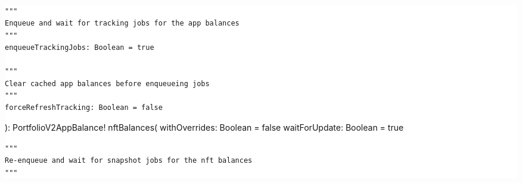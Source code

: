     """
    Enqueue and wait for tracking jobs for the app balances
    """
    enqueueTrackingJobs: Boolean = true

    """
    Clear cached app balances before enqueueing jobs
    """
    forceRefreshTracking: Boolean = false
  ): PortfolioV2AppBalance!
  nftBalances(
    withOverrides: Boolean = false
    waitForUpdate: Boolean = true

    """
    Re-enqueue and wait for snapshot jobs for the nft balances
    """

